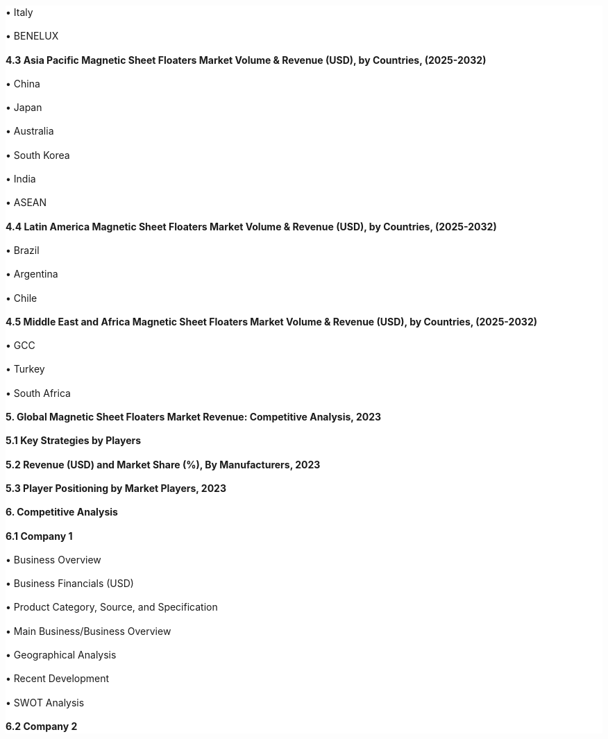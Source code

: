 • Italy

• BENELUX

<strong>4.3 Asia Pacific Magnetic Sheet Floaters Market Volume &amp; Revenue (USD), by Countries, (2025-2032)</strong>

• China

• Japan

• Australia

• South Korea

• India

• ASEAN

<strong>4.4 Latin America Magnetic Sheet Floaters Market Volume &amp; Revenue (USD), by Countries, (2025-2032)</strong>

• Brazil

• Argentina

• Chile

<strong>4.5 Middle East and Africa Magnetic Sheet Floaters Market Volume &amp; Revenue (USD), by Countries, (2025-2032)</strong>

• GCC

• Turkey

• South Africa

<strong>5. Global Magnetic Sheet Floaters Market Revenue: Competitive Analysis, 2023</strong>

<strong>5.1 Key Strategies by Players</strong>

<strong>5.2 Revenue (USD) and Market Share (%), By Manufacturers, 2023</strong>

<strong>5.3 Player Positioning by Market Players, 2023</strong>

<strong>6. Competitive Analysis</strong>

<strong>6.1 Company 1</strong>

• Business Overview

• Business Financials (USD)

• Product Category, Source, and Specification

• Main Business/Business Overview

• Geographical Analysis

• Recent Development

• SWOT Analysis

<strong>6.2 Company 2</strong>
